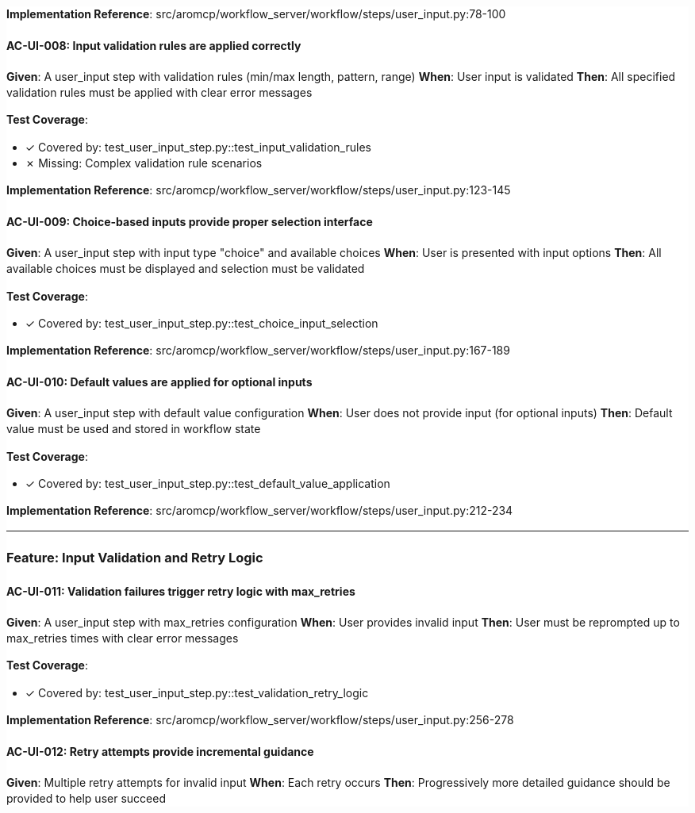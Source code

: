 **Implementation Reference**: src/aromcp/workflow_server/workflow/steps/user_input.py:78-100

#### AC-UI-008: Input validation rules are applied correctly
**Given**: A user_input step with validation rules (min/max length, pattern, range)
**When**: User input is validated
**Then**: All specified validation rules must be applied with clear error messages

**Test Coverage**:
- ✓ Covered by: test_user_input_step.py::test_input_validation_rules
- ✗ Missing: Complex validation rule scenarios

**Implementation Reference**: src/aromcp/workflow_server/workflow/steps/user_input.py:123-145

#### AC-UI-009: Choice-based inputs provide proper selection interface
**Given**: A user_input step with input type "choice" and available choices
**When**: User is presented with input options
**Then**: All available choices must be displayed and selection must be validated

**Test Coverage**:
- ✓ Covered by: test_user_input_step.py::test_choice_input_selection

**Implementation Reference**: src/aromcp/workflow_server/workflow/steps/user_input.py:167-189

#### AC-UI-010: Default values are applied for optional inputs
**Given**: A user_input step with default value configuration
**When**: User does not provide input (for optional inputs)
**Then**: Default value must be used and stored in workflow state

**Test Coverage**:
- ✓ Covered by: test_user_input_step.py::test_default_value_application

**Implementation Reference**: src/aromcp/workflow_server/workflow/steps/user_input.py:212-234

---

### Feature: Input Validation and Retry Logic

#### AC-UI-011: Validation failures trigger retry logic with max_retries
**Given**: A user_input step with max_retries configuration
**When**: User provides invalid input
**Then**: User must be reprompted up to max_retries times with clear error messages

**Test Coverage**:
- ✓ Covered by: test_user_input_step.py::test_validation_retry_logic

**Implementation Reference**: src/aromcp/workflow_server/workflow/steps/user_input.py:256-278

#### AC-UI-012: Retry attempts provide incremental guidance
**Given**: Multiple retry attempts for invalid input
**When**: Each retry occurs
**Then**: Progressively more detailed guidance should be provided to help user succeed
